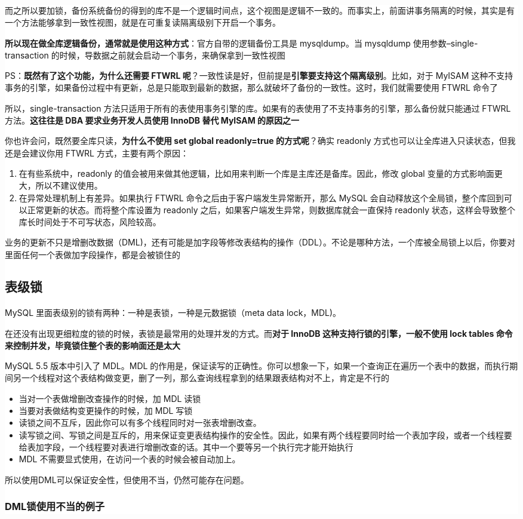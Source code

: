 而之所以要加锁，备份系统备份的得到的库不是一个逻辑时间点，这个视图是逻辑不一致的。而事实上，前面讲事务隔离的时候，其实是有一个方法能够拿到一致性视图，就是在可重复读隔离级别下开启一个事务。

**所以现在做全库逻辑备份，通常就是使用这种方式**：官方自带的逻辑备份工具是 mysqldump。当 mysqldump 使用参数–single-transaction 的时候，导数据之前就会启动一个事务，来确保拿到一致性视图

PS：**既然有了这个功能，为什么还需要 FTWRL 呢**？一致性读是好，但前提是**引擎要支持这个隔离级别**。比如，对于 MyISAM 这种不支持事务的引擎，如果备份过程中有更新，总是只能取到最新的数据，那么就破坏了备份的一致性。这时，我们就需要使用 FTWRL 命令了

所以，single-transaction 方法只适用于所有的表使用事务引擎的库。如果有的表使用了不支持事务的引擎，那么备份就只能通过 FTWRL 方法。**这往往是 DBA 要求业务开发人员使用 InnoDB 替代 MyISAM 的原因之一**

你也许会问，既然要全库只读，**为什么不使用 set global readonly=true 的方式呢**？确实 readonly 方式也可以让全库进入只读状态，但我还是会建议你用 FTWRL 方式，主要有两个原因：

1. 在有些系统中，readonly 的值会被用来做其他逻辑，比如用来判断一个库是主库还是备库。因此，修改 global 变量的方式影响面更大，所以不建议使用。
2. 在异常处理机制上有差异。如果执行 FTWRL 命令之后由于客户端发生异常断开，那么 MySQL 会自动释放这个全局锁，整个库回到可以正常更新的状态。而将整个库设置为 readonly 之后，如果客户端发生异常，则数据库就会一直保持 readonly 状态，这样会导致整个库长时间处于不可写状态，风险较高。

业务的更新不只是增删改数据（DML)，还有可能是加字段等修改表结构的操作（DDL）。不论是哪种方法，一个库被全局锁上以后，你要对里面任何一个表做加字段操作，都是会被锁住的

## 表级锁

MySQL 里面表级别的锁有两种：一种是表锁，一种是元数据锁（meta data lock，MDL)。

在还没有出现更细粒度的锁的时候，表锁是最常用的处理并发的方式。而**对于 InnoDB 这种支持行锁的引擎，一般不使用 lock tables 命令来控制并发，毕竟锁住整个表的影响面还是太大**

MySQL 5.5 版本中引入了 MDL。MDL 的作用是，保证读写的正确性。你可以想象一下，如果一个查询正在遍历一个表中的数据，而执行期间另一个线程对这个表结构做变更，删了一列，那么查询线程拿到的结果跟表结构对不上，肯定是不行的

+ 当对一个表做增删改查操作的时候，加 MDL 读锁
+ 当要对表做结构变更操作的时候，加 MDL 写锁
+ 读锁之间不互斥，因此你可以有多个线程同时对一张表增删改查。
+ 读写锁之间、写锁之间是互斥的，用来保证变更表结构操作的安全性。因此，如果有两个线程要同时给一个表加字段，或者一个线程要给表加字段，一个线程要对表进行增删改查的话。其中一个要等另一个执行完才能开始执行
+ MDL 不需要显式使用，在访问一个表的时候会被自动加上。

所以使用DML可以保证安全性，但使用不当，仍然可能存在问题。

### DML锁使用不当的例子
